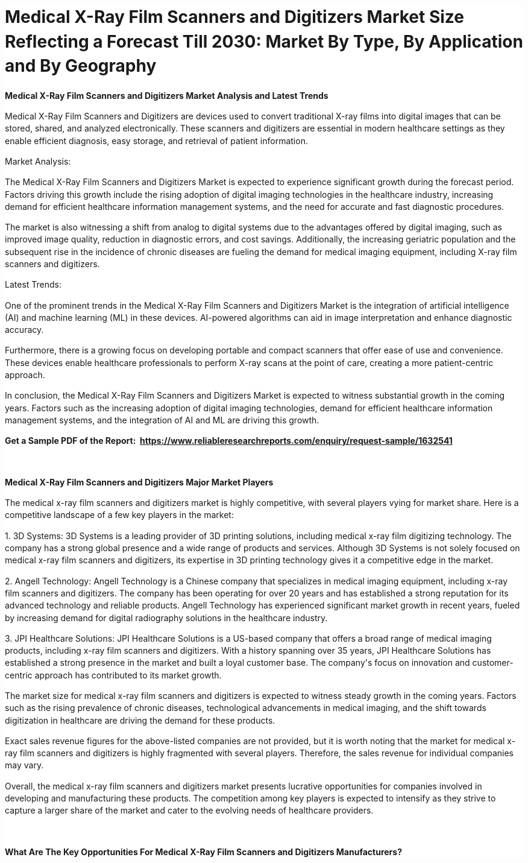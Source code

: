 <p><h1>Medical X-Ray Film Scanners and Digitizers Market Size Reflecting a Forecast Till 2030: Market By Type, By Application and By Geography</h1></p><p><strong>Medical X-Ray Film Scanners and Digitizers Market Analysis and Latest Trends</strong></p>
<p><p>Medical X-Ray Film Scanners and Digitizers are devices used to convert traditional X-ray films into digital images that can be stored, shared, and analyzed electronically. These scanners and digitizers are essential in modern healthcare settings as they enable efficient diagnosis, easy storage, and retrieval of patient information.</p><p>Market Analysis:</p><p>The Medical X-Ray Film Scanners and Digitizers Market is expected to experience significant growth during the forecast period. Factors driving this growth include the rising adoption of digital imaging technologies in the healthcare industry, increasing demand for efficient healthcare information management systems, and the need for accurate and fast diagnostic procedures.</p><p>The market is also witnessing a shift from analog to digital systems due to the advantages offered by digital imaging, such as improved image quality, reduction in diagnostic errors, and cost savings. Additionally, the increasing geriatric population and the subsequent rise in the incidence of chronic diseases are fueling the demand for medical imaging equipment, including X-ray film scanners and digitizers.</p><p>Latest Trends:</p><p>One of the prominent trends in the Medical X-Ray Film Scanners and Digitizers Market is the integration of artificial intelligence (AI) and machine learning (ML) in these devices. AI-powered algorithms can aid in image interpretation and enhance diagnostic accuracy.</p><p>Furthermore, there is a growing focus on developing portable and compact scanners that offer ease of use and convenience. These devices enable healthcare professionals to perform X-ray scans at the point of care, creating a more patient-centric approach.</p><p>In conclusion, the Medical X-Ray Film Scanners and Digitizers Market is expected to witness substantial growth in the coming years. Factors such as the increasing adoption of digital imaging technologies, demand for efficient healthcare information management systems, and the integration of AI and ML are driving this growth.</p></p>
<p><strong>Get a Sample PDF of the Report:&nbsp; <a href="https://www.reliableresearchreports.com/enquiry/request-sample/1632541">https://www.reliableresearchreports.com/enquiry/request-sample/1632541</a></strong></p>
<p>&nbsp;</p>
<p><strong>Medical X-Ray Film Scanners and Digitizers Major Market Players</strong></p>
<p><p>The medical x-ray film scanners and digitizers market is highly competitive, with several players vying for market share. Here is a competitive landscape of a few key players in the market:</p><p>1. 3D Systems: 3D Systems is a leading provider of 3D printing solutions, including medical x-ray film digitizing technology. The company has a strong global presence and a wide range of products and services. Although 3D Systems is not solely focused on medical x-ray film scanners and digitizers, its expertise in 3D printing technology gives it a competitive edge in the market.</p><p>2. Angell Technology: Angell Technology is a Chinese company that specializes in medical imaging equipment, including x-ray film scanners and digitizers. The company has been operating for over 20 years and has established a strong reputation for its advanced technology and reliable products. Angell Technology has experienced significant market growth in recent years, fueled by increasing demand for digital radiography solutions in the healthcare industry.</p><p>3. JPI Healthcare Solutions: JPI Healthcare Solutions is a US-based company that offers a broad range of medical imaging products, including x-ray film scanners and digitizers. With a history spanning over 35 years, JPI Healthcare Solutions has established a strong presence in the market and built a loyal customer base. The company's focus on innovation and customer-centric approach has contributed to its market growth.</p><p>The market size for medical x-ray film scanners and digitizers is expected to witness steady growth in the coming years. Factors such as the rising prevalence of chronic diseases, technological advancements in medical imaging, and the shift towards digitization in healthcare are driving the demand for these products. </p><p>Exact sales revenue figures for the above-listed companies are not provided, but it is worth noting that the market for medical x-ray film scanners and digitizers is highly fragmented with several players. Therefore, the sales revenue for individual companies may vary.</p><p>Overall, the medical x-ray film scanners and digitizers market presents lucrative opportunities for companies involved in developing and manufacturing these products. The competition among key players is expected to intensify as they strive to capture a larger share of the market and cater to the evolving needs of healthcare providers.</p></p>
<p>&nbsp;</p>
<p><strong>What Are The Key Opportunities For Medical X-Ray Film Scanners and Digitizers Manufacturers?</strong></p>